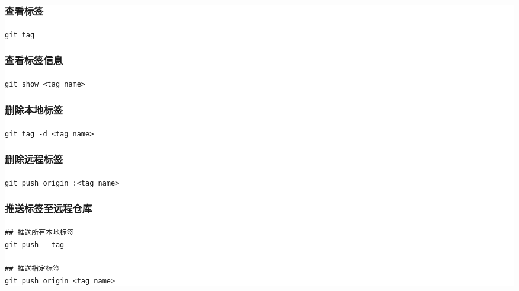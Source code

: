 ### 查看标签

```shell
git tag
```

### 查看标签信息

```shell
git show <tag name>
```

### 删除本地标签

```shell
git tag -d <tag name>
```

### 删除远程标签

```shell
git push origin :<tag name>
```

### 推送标签至远程仓库

```shell
## 推送所有本地标签 
git push --tag

## 推送指定标签
git push origin <tag name>
```

